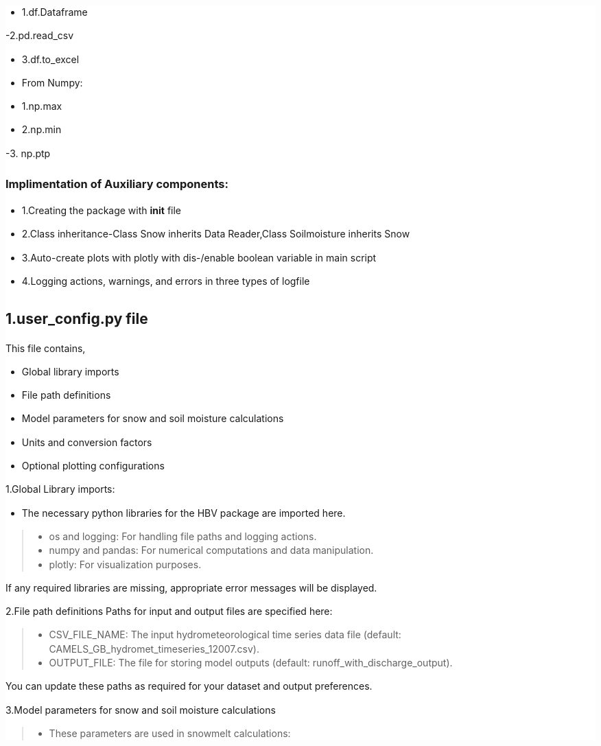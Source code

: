 - 1.df.Dataframe

-2.pd.read_csv

- 3.df.to_excel

- From Numpy:

- 1.np.max

- 2.np.min

-3. np.ptp

### Implimentation of Auxiliary components:

- 1.Creating the package with __init__ file

- 2.Class inheritance-Class Snow inherits Data Reader,Class Soilmoisture inherits Snow

- 3.Auto-create plots with plotly with dis-/enable boolean variable in main script

- 4.Logging actions, warnings, and errors in three types of logfile



## 1.user_config.py file

This file contains,

* Global library imports

*  File path definitions

* Model parameters for snow and soil moisture calculations

* Units and conversion factors

* Optional plotting configurations

 1.Global Library imports:

* The necessary python libraries for the HBV package are imported here.
>  * os and logging: For handling file paths and logging actions.
>  * numpy and pandas: For numerical computations and data manipulation.
>  * plotly: For visualization purposes.

If any required libraries are missing, appropriate error messages will be displayed.

2.File path definitions
 Paths for input and output files are specified here:

>  * CSV_FILE_NAME: The input hydrometeorological time series data file (default: CAMELS_GB_hydromet_timeseries_12007.csv).
>  * OUTPUT_FILE: The file for storing model outputs (default: runoff_with_discharge_output).

You can update these paths as required for your dataset and output preferences.


3.Model parameters for snow and soil moisture calculations
>  * These parameters are used in snowmelt calculations:
